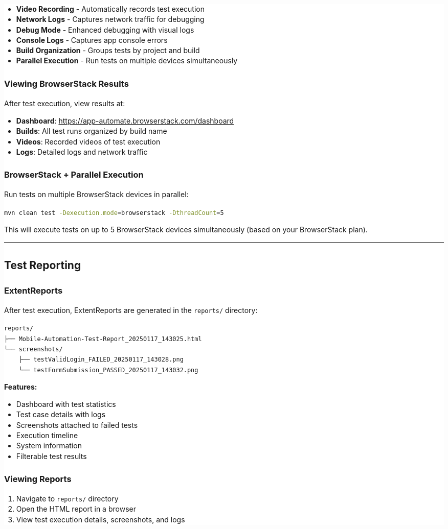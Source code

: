 - **Video Recording** - Automatically records test execution
- **Network Logs** - Captures network traffic for debugging
- **Debug Mode** - Enhanced debugging with visual logs
- **Console Logs** - Captures app console errors
- **Build Organization** - Groups tests by project and build
- **Parallel Execution** - Run tests on multiple devices simultaneously

### Viewing BrowserStack Results

After test execution, view results at:
- **Dashboard**: https://app-automate.browserstack.com/dashboard
- **Builds**: All test runs organized by build name
- **Videos**: Recorded videos of test execution
- **Logs**: Detailed logs and network traffic

### BrowserStack + Parallel Execution

Run tests on multiple BrowserStack devices in parallel:

```bash
mvn clean test -Dexecution.mode=browserstack -DthreadCount=5
```

This will execute tests on up to 5 BrowserStack devices simultaneously (based on your BrowserStack plan).

---

## Test Reporting

### ExtentReports

After test execution, ExtentReports are generated in the `reports/` directory:

```
reports/
├── Mobile-Automation-Test-Report_20250117_143025.html
└── screenshots/
    ├── testValidLogin_FAILED_20250117_143028.png
    └── testFormSubmission_PASSED_20250117_143032.png
```

**Features:**
- Dashboard with test statistics
- Test case details with logs
- Screenshots attached to failed tests
- Execution timeline
- System information
- Filterable test results

### Viewing Reports

1. Navigate to `reports/` directory
2. Open the HTML report in a browser
3. View test execution details, screenshots, and logs
